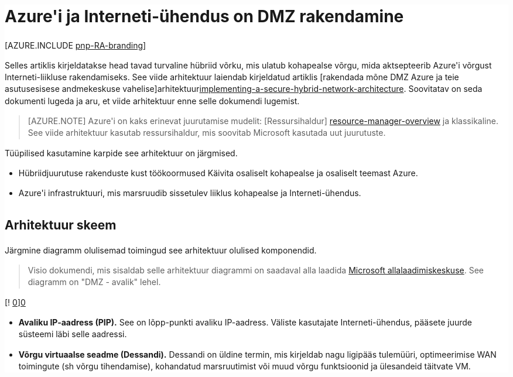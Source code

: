 <properties
   pageTitle="Azure'i arhitektuur viide - IaaS: Rakendamise Azure ja Interneti-ühendus on DMZ | Microsoft Azure'i"
   description="Kuidas rakendada Azure'i turvaline hü võrgu arhitektuur Interneti-ühendusega."
   services="guidance,vpn-gateway,expressroute,load-balancer,virtual-network"
   documentationCenter="na"
   authors="telmosampaio"
   manager="christb"
   editor=""
   tags="azure-resource-manager"/>

<tags
   ms.service="guidance"
   ms.devlang="na"
   ms.topic="article"
   ms.tgt_pltfrm="na"
   ms.workload="na"
   ms.date="10/24/2016"
   ms.author="telmos"/>

# <a name="implementing-a-dmz-between-azure-and-the-internet"></a>Azure'i ja Interneti-ühendus on DMZ rakendamine

[AZURE.INCLUDE [pnp-RA-branding](../../includes/guidance-pnp-header-include.md)]

Selles artiklis kirjeldatakse head tavad turvaline hübriid võrku, mis ulatub kohapealse võrgu, mida aktsepteerib Azure'i võrgust Interneti-liikluse rakendamiseks. See viide arhitektuur laiendab kirjeldatud artiklis [rakendada mõne DMZ Azure ja teie asutusesisese andmekeskuse vahelise]arhitektuur[implementing-a-secure-hybrid-network-architecture]. Soovitatav on seda dokumenti lugeda ja aru, et viide arhitektuur enne selle dokumendi lugemist.

> [AZURE.NOTE] Azure'i on kaks erinevat juurutamise mudelit: [Ressursihaldur] [ resource-manager-overview] ja klassikaline. See viide arhitektuur kasutab ressursihaldur, mis soovitab Microsoft kasutada uut juurutuste. 

Tüüpilised kasutamine karpide see arhitektuur on järgmised.

- Hübriidjuurutuse rakenduste kust töökoormused Käivita osaliselt kohapealse ja osaliselt teemast Azure.

- Azure'i infrastruktuuri, mis marsruudib sissetulev liiklus kohapealse ja Interneti-ühendus.

## <a name="architecture-diagram"></a>Arhitektuur skeem

Järgmine diagramm olulisemad toimingud see arhitektuur olulised komponendid.

> Visio dokumendi, mis sisaldab selle arhitektuur diagrammi on saadaval alla laadida [Microsoft allalaadimiskeskuse][visio-download]. See diagramm on "DMZ - avalik" lehel.

[! [0]][0]

- **Avaliku IP-aadress (PIP).** See on lõpp-punkti avaliku IP-aadress. Väliste kasutajate Interneti-ühendus, pääsete juurde süsteemi läbi selle aadressi.

- **Võrgu virtuaalse seadme (Dessandi).**  Dessandi on üldine termin, mis kirjeldab nagu ligipääs tulemüüri, optimeerimise WAN toimingute (sh võrgu tihendamise), kohandatud marsruutimist või muud võrgu funktsioonid ja ülesandeid täitvate VM.


[availability-set]: ../virtual-machines/virtual-machines-windows-manage-availability.md
[guidance-vpn-gateway]: ./guidance-hybrid-network-vpn.md
[implementing-a-multi-tier-architecture-on-Azure]: ./guidance-compute-3-tier-vm.md
[implementing-a-secure-hybrid-network-architecture]: ./guidance-iaas-ra-secure-vnet-hybrid.md
[iptables]: https://help.ubuntu.com/community/IptablesHowTo
[lb-probe]: ../load-balancer/load-balancer-custom-probe-overview.md
[load-balancer]: ../load-balancer/load-balancer-internet-overview.md
[network-security-group]: ../virtual-network/virtual-networks-nsg.md
[ra-vpn]: ./guidance-hybrid-network-vpn.md
[ra-expressroute]: ./guidance-hybrid-network-expressroute.md
[resource-manager-overview]: ../azure-resource-manager/resource-group-overview.md
[visio-download]: http://download.microsoft.com/download/1/5/6/1569703C-0A82-4A9C-8334-F13D0DF2F472/RAs.vsdx
[vpn-failover]: ./guidance-hybrid-network-expressroute-vpn-failover.md
[0]: ./media/blueprints/hybrid-network-secure-vnet-dmz.png "Turvaline hü võrgu arhitektuur"